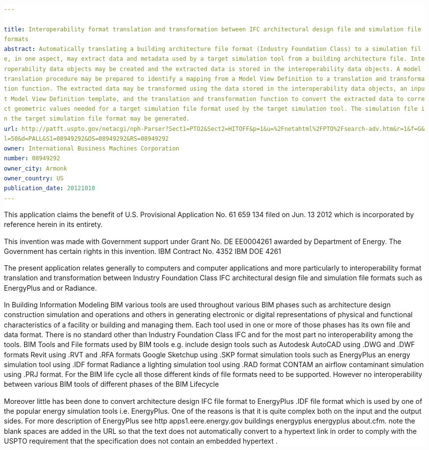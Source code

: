 ```yaml
---

title: Interoperability format translation and transformation between IFC architectural design file and simulation file formats
abstract: Automatically translating a building architecture file format (Industry Foundation Class) to a simulation file, in one aspect, may extract data and metadata used by a target simulation tool from a building architecture file. Interoperability data objects may be created and the extracted data is stored in the interoperability data objects. A model translation procedure may be prepared to identify a mapping from a Model View Definition to a translation and transformation function. The extracted data may be transformed using the data stored in the interoperability data objects, an input Model View Definition template, and the translation and transformation function to convert the extracted data to correct geometric values needed for a target simulation file format used by the target simulation tool. The simulation file in the target simulation file format may be generated.
url: http://patft.uspto.gov/netacgi/nph-Parser?Sect1=PTO2&Sect2=HITOFF&p=1&u=%2Fnetahtml%2FPTO%2Fsearch-adv.htm&r=1&f=G&l=50&d=PALL&S1=08949292&OS=08949292&RS=08949292
owner: International Business Machines Corporation
number: 08949292
owner_city: Armonk
owner_country: US
publication_date: 20121010
---
```

This application claims the benefit of U.S. Provisional Application No. 61 659 134 filed on Jun. 13 2012 which is incorporated by reference herein in its entirety.

This invention was made with Government support under Grant No. DE EE0004261 awarded by Department of Energy. The Government has certain rights in this invention. IBM Contract No. 4352 IBM DOE 4261 

The present application relates generally to computers and computer applications and more particularly to interoperability format translation and transformation between Industry Foundation Class IFC architectural design file and simulation file formats such as EnergyPlus and or Radiance.

In Building Information Modeling BIM various tools are used throughout various BIM phases such as architecture design construction simulation and operations and others in generating electronic or digital representations of physical and functional characteristics of a facility or building and managing them. Each tool used in one or more of those phases has its own file and data format. There is no standard other than Industry Foundation Class IFC and for the most part no interoperability among the tools. BIM Tools and File formats used by BIM tools e.g. include design tools such as Autodesk AutoCAD using .DWG and .DWF formats Revit using .RVT and .RFA formats Google Sketchup using .SKP format simulation tools such as EnergyPlus an energy simulation tool using .IDF format Radiance a lighting simulation tool using .RAD format CONTAM an airflow contaminant simulation using .PRJ format. For the BIM life cycle all those different kinds of file formats need to be supported. However no interoperability between various BIM tools of different phases of the BIM Lifecycle

Moreover little has been done to convert architecture design IFC file format to EnergyPlus .IDF file format which is used by one of the popular energy simulation tools i.e. EnergyPlus. One of the reasons is that it is quite complex both on the input and the output sides. For more description of EnergyPlus see http apps1.eere.energy.gov buildings energyplus energyplus about.cfm. note the blank spaces are added in the URL so that the text does not automatically convert to a hypertext link in order to comply with the USPTO requirement that the specification does not contain an embedded hypertext .
